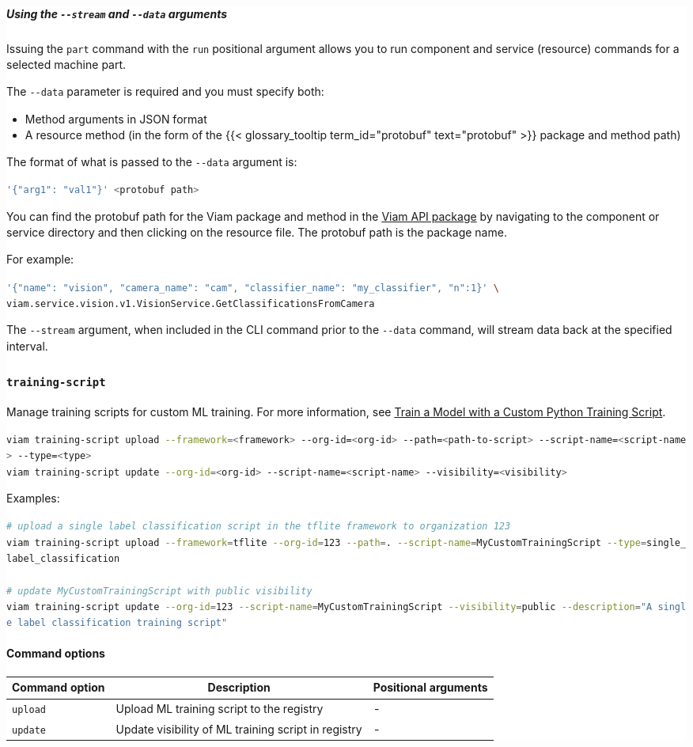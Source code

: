 ##### Using the `--stream` and `--data` arguments

Issuing the `part` command with the `run` positional argument allows you to run component and service (resource) commands for a selected machine part.

The `--data` parameter is required and you must specify both:

- Method arguments in JSON format
- A resource method (in the form of the {{< glossary_tooltip term_id="protobuf" text="protobuf" >}} package and method path)

The format of what is passed to the `--data` argument is:

```sh {class="command-line" data-prompt="$"}
'{"arg1": "val1"}' <protobuf path>
```

You can find the protobuf path for the Viam package and method in the [Viam API package](https://github.com/viamrobotics/api/tree/main/proto/viam) by navigating to the component or service directory and then clicking on the resource file. The protobuf path is the package name.

For example:

```sh {class="command-line" data-prompt="$"}
'{"name": "vision", "camera_name": "cam", "classifier_name": "my_classifier", "n":1}' \
viam.service.vision.v1.VisionService.GetClassificationsFromCamera
```

The `--stream` argument, when included in the CLI command prior to the `--data` command, will stream data back at the specified interval.

### `training-script`

Manage training scripts for custom ML training.
For more information, see [Train a Model with a Custom Python Training Script](/services/ml/upload-training-script/).

```sh {class="command-line" data-prompt="$"}
viam training-script upload --framework=<framework> --org-id=<org-id> --path=<path-to-script> --script-name=<script-name> --type=<type>
viam training-script update --org-id=<org-id> --script-name=<script-name> --visibility=<visibility>
```

Examples:

```sh {class="command-line" data-prompt="$"}
# upload a single label classification script in the tflite framework to organization 123
viam training-script upload --framework=tflite --org-id=123 --path=. --script-name=MyCustomTrainingScript --type=single_label_classification

# update MyCustomTrainingScript with public visibility
viam training-script update --org-id=123 --script-name=MyCustomTrainingScript --visibility=public --description="A single label classification training script"
```

#### Command options


| Command option | Description | Positional arguments |
| -------------- | ----------- | -------------------- |
| `upload` | Upload ML training script to the registry | - |
| `update` | Update visibility of ML training script in registry | - |
